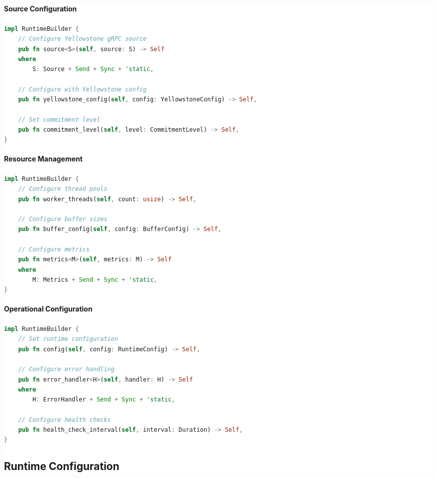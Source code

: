 #### Source Configuration

```rust
impl RuntimeBuilder {
    // Configure Yellowstone gRPC source
    pub fn source<S>(self, source: S) -> Self
    where
        S: Source + Send + Sync + 'static,

    // Configure with Yellowstone config
    pub fn yellowstone_config(self, config: YellowstoneConfig) -> Self,

    // Set commitment level
    pub fn commitment_level(self, level: CommitmentLevel) -> Self,
}
```

#### Resource Management

```rust
impl RuntimeBuilder {
    // Configure thread pools
    pub fn worker_threads(self, count: usize) -> Self,

    // Configure buffer sizes
    pub fn buffer_config(self, config: BufferConfig) -> Self,

    // Configure metrics
    pub fn metrics<M>(self, metrics: M) -> Self
    where
        M: Metrics + Send + Sync + 'static,
}
```

#### Operational Configuration

```rust
impl RuntimeBuilder {
    // Set runtime configuration
    pub fn config(self, config: RuntimeConfig) -> Self,

    // Configure error handling
    pub fn error_handler<H>(self, handler: H) -> Self
    where
        H: ErrorHandler + Send + Sync + 'static,

    // Configure health checks
    pub fn health_check_interval(self, interval: Duration) -> Self,
}
```

## Runtime Configuration

